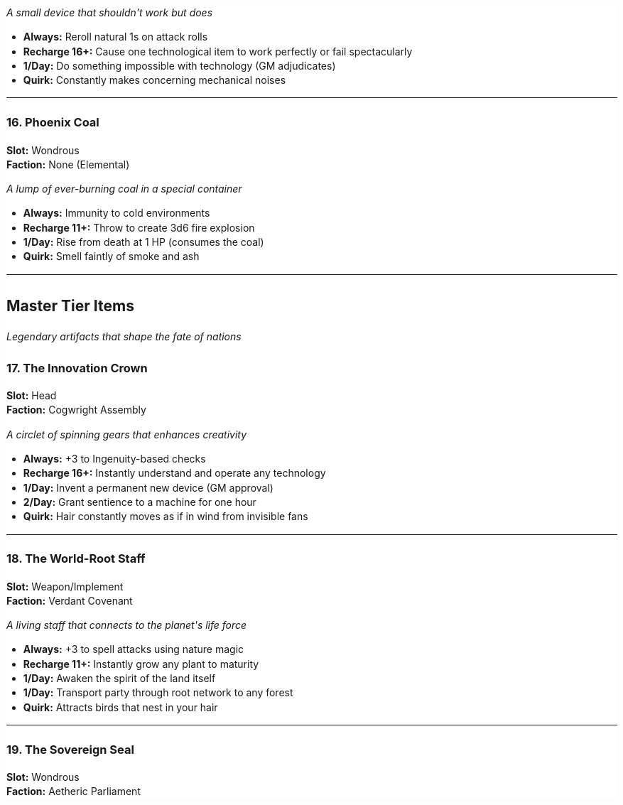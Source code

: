 *A small device that shouldn't work but does*

- **Always:** Reroll natural 1s on attack rolls
- **Recharge 16+:** Cause one technological item to work perfectly or fail spectacularly
- **1/Day:** Do something impossible with technology (GM adjudicates)
- **Quirk:** Constantly makes concerning mechanical noises

---

### 16. Phoenix Coal
**Slot:** Wondrous  
**Faction:** None (Elemental)

*A lump of ever-burning coal in a special container*

- **Always:** Immunity to cold environments
- **Recharge 11+:** Throw to create 3d6 fire explosion
- **1/Day:** Rise from death at 1 HP (consumes the coal)
- **Quirk:** Smell faintly of smoke and ash

---

## Master Tier Items

*Legendary artifacts that shape the fate of nations*

### 17. The Innovation Crown
**Slot:** Head  
**Faction:** Cogwright Assembly

*A circlet of spinning gears that enhances creativity*

- **Always:** +3 to Ingenuity-based checks
- **Recharge 16+:** Instantly understand and operate any technology
- **1/Day:** Invent a permanent new device (GM approval)
- **2/Day:** Grant sentience to a machine for one hour
- **Quirk:** Hair constantly moves as if in wind from invisible fans

---

### 18. The World-Root Staff
**Slot:** Weapon/Implement  
**Faction:** Verdant Covenant

*A living staff that connects to the planet's life force*

- **Always:** +3 to spell attacks using nature magic
- **Recharge 11+:** Instantly grow any plant to maturity
- **1/Day:** Awaken the spirit of the land itself
- **1/Day:** Transport party through root network to any forest
- **Quirk:** Attracts birds that nest in your hair

---

### 19. The Sovereign Seal
**Slot:** Wondrous  
**Faction:** Aetheric Parliament
